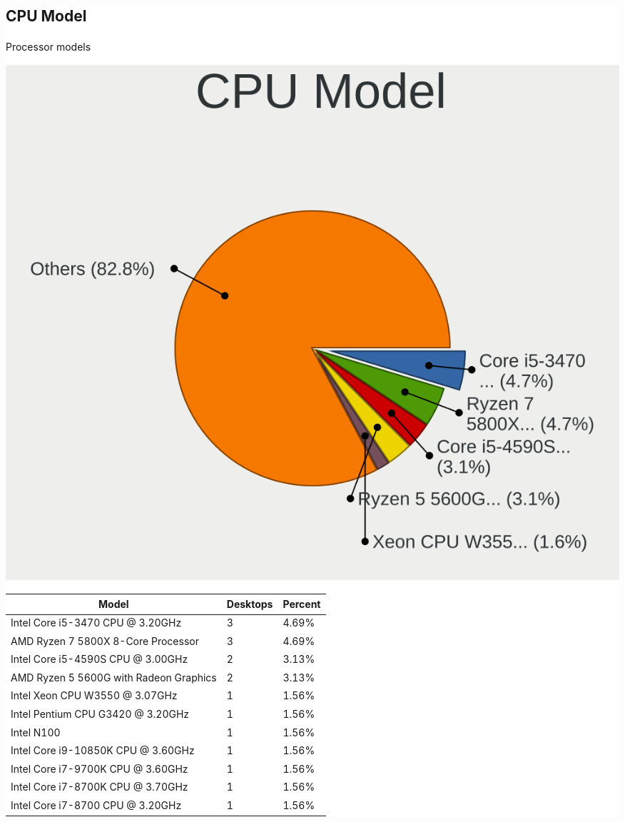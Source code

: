 CPU Model
---------

Processor models

![CPU Model](./images/pie_chart/cpu_model.svg)


| Model                                     | Desktops | Percent |
|-------------------------------------------|----------|---------|
| Intel Core i5-3470 CPU @ 3.20GHz          | 3        | 4.69%   |
| AMD Ryzen 7 5800X 8-Core Processor        | 3        | 4.69%   |
| Intel Core i5-4590S CPU @ 3.00GHz         | 2        | 3.13%   |
| AMD Ryzen 5 5600G with Radeon Graphics    | 2        | 3.13%   |
| Intel Xeon CPU W3550 @ 3.07GHz            | 1        | 1.56%   |
| Intel Pentium CPU G3420 @ 3.20GHz         | 1        | 1.56%   |
| Intel N100                                | 1        | 1.56%   |
| Intel Core i9-10850K CPU @ 3.60GHz        | 1        | 1.56%   |
| Intel Core i7-9700K CPU @ 3.60GHz         | 1        | 1.56%   |
| Intel Core i7-8700K CPU @ 3.70GHz         | 1        | 1.56%   |
| Intel Core i7-8700 CPU @ 3.20GHz          | 1        | 1.56%   |